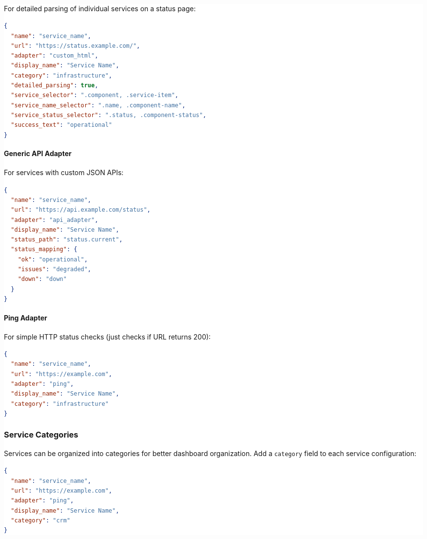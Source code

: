 For detailed parsing of individual services on a status page:
```json
{
  "name": "service_name",
  "url": "https://status.example.com/",
  "adapter": "custom_html",
  "display_name": "Service Name",
  "category": "infrastructure",
  "detailed_parsing": true,
  "service_selector": ".component, .service-item",
  "service_name_selector": ".name, .component-name",
  "service_status_selector": ".status, .component-status",
  "success_text": "operational"
}
```

#### Generic API Adapter
For services with custom JSON APIs:
```json
{
  "name": "service_name",
  "url": "https://api.example.com/status",
  "adapter": "api_adapter",
  "display_name": "Service Name",
  "status_path": "status.current",
  "status_mapping": {
    "ok": "operational",
    "issues": "degraded",
    "down": "down"
  }
}
```

#### Ping Adapter
For simple HTTP status checks (just checks if URL returns 200):
```json
{
  "name": "service_name",
  "url": "https://example.com",
  "adapter": "ping",
  "display_name": "Service Name",
  "category": "infrastructure"
}
```

### Service Categories

Services can be organized into categories for better dashboard organization. Add a `category` field to each service configuration:

```json
{
  "name": "service_name",
  "url": "https://example.com",
  "adapter": "ping",
  "display_name": "Service Name",
  "category": "crm"
}
```
